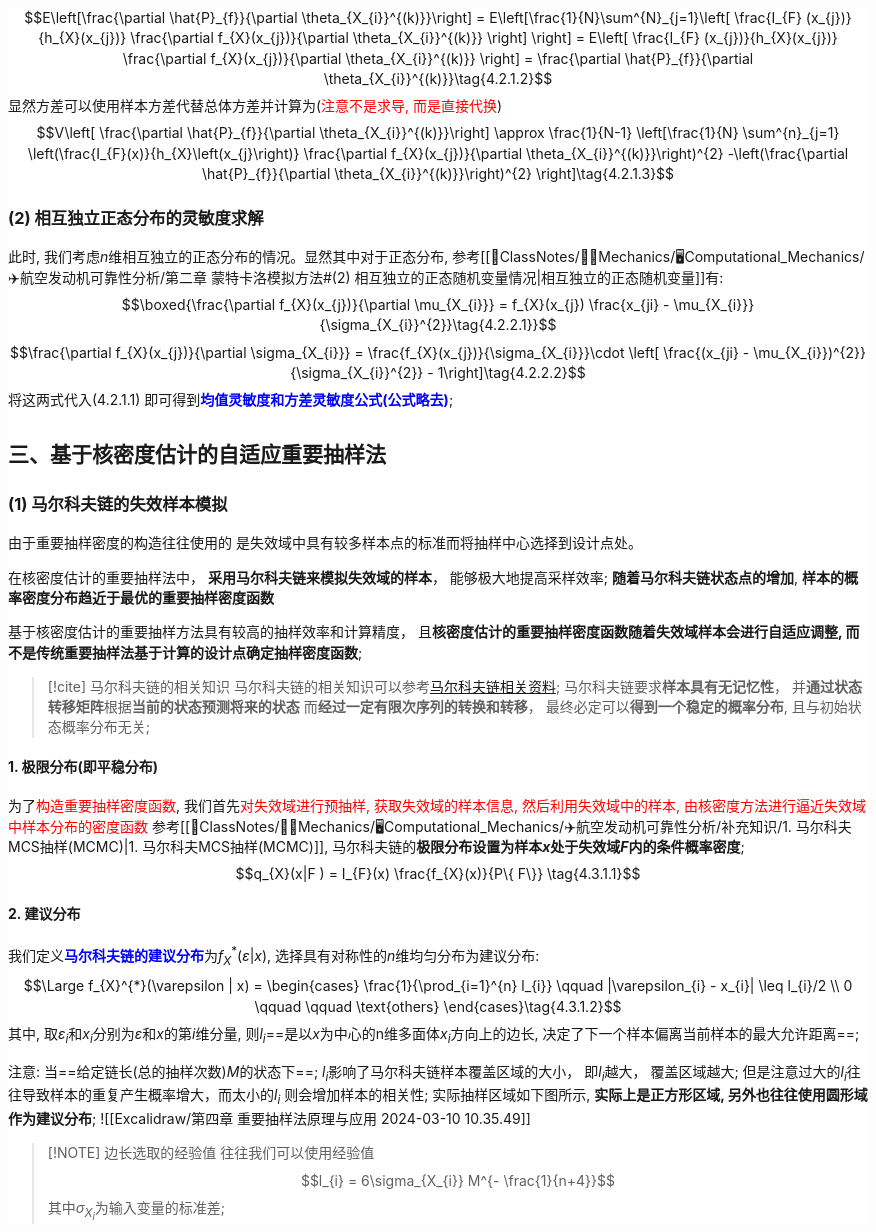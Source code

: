 $$E\left[\frac{\partial \hat{P}_{f}}{\partial \theta_{X_{i}}^{(k)}}\right] = E\left[\frac{1}{N}\sum^{N}_{j=1}\left[ \frac{I_{F} (x_{j})}{h_{X}(x_{j})} \frac{\partial f_{X}(x_{j})}{\partial \theta_{X_{i}}^{(k)}} \right] \right] = E\left[ \frac{I_{F} (x_{j})}{h_{X}(x_{j})} \frac{\partial f_{X}(x_{j})}{\partial \theta_{X_{i}}^{(k)}} \right] = \frac{\partial \hat{P}_{f}}{\partial \theta_{X_{i}}^{(k)}}\tag{4.2.1.2}$$
显然方差可以使用样本方差代替总体方差并计算为(<mark style="background: transparent; color: red">注意不是求导, 而是直接代换</mark>)
$$V\left[ \frac{\partial \hat{P}_{f}}{\partial \theta_{X_{i}}^{(k)}}\right] \approx \frac{1}{N-1} \left[\frac{1}{N} \sum^{n}_{j=1} \left(\frac{I_{F}(x)}{h_{X}\left(x_{j}\right)} \frac{\partial f_{X}(x_{j})}{\partial \theta_{X_{i}}^{(k)}}\right)^{2} -\left(\frac{\partial  \hat{P}_{f}}{\partial \theta_{X_{i}}^{(k)}}\right)^{2} \right]\tag{4.2.1.3}$$
### (2) 相互独立正态分布的灵敏度求解
此时, 我们考虑$n$维相互独立的正态分布的情况。显然其中对于正态分布, 参考[[📘ClassNotes/👨‍🔧Mechanics/🖥️Computational_Mechanics/✈️航空发动机可靠性分析/第二章 蒙特卡洛模拟方法#(2) 相互独立的正态随机变量情况|相互独立的正态随机变量]]有: 
$$\boxed{\frac{\partial f_{X}(x_{j})}{\partial \mu_{X_{i}}} = f_{X}(x_{j}) \frac{x_{ji} - \mu_{X_{i}}}{\sigma_{X_{i}}^{2}}\tag{4.2.2.1}}$$
$$\frac{\partial f_{X}(x_{j})}{\partial \sigma_{X_{i}}} = \frac{f_{X}(x_{j})}{\sigma_{X_{i}}}\cdot \left[ \frac{(x_{ji} - \mu_{X_{i}})^{2}}{\sigma_{X_{i}}^{2}} - 1\right]\tag{4.2.2.2}$$
将这两式代入(4.2.1.1) 即可得到<b><mark style="background: transparent; color: blue">均值灵敏度和方差灵敏度公式(公式略去)</mark></b>; 

## 三、基于核密度估计的自适应重要抽样法
### (1) 马尔科夫链的失效样本模拟
由于重要抽样密度的构造往往使用的 是失效域中具有较多样本点的标准而将抽样中心选择到设计点处。 

在核密度估计的重要抽样法中， **采用马尔科夫链来模拟失效域的样本**， 能够极大地提高采样效率;  **随着马尔科夫链状态点的增加**,  **样本的概率密度分布趋近于最优的重要抽样密度函数**

基于核密度估计的重要抽样方法具有较高的抽样效率和计算精度， 且**核密度估计的重要抽样密度函数随着失效域样本会进行自适应调整, 而不是传统重要抽样法基于计算的设计点确定抽样密度函数**; 

> [!cite] 马尔科夫链的相关知识
> 马尔科夫链的相关知识可以参考[马尔科夫链相关资料](https://blog.csdn.net/a1097304791/article/details/122088595); 
> 马尔科夫链要求**样本具有无记忆性**， 并**通过状态转移矩阵**根据**当前的状态预测将来的状态**
> 而**经过一定有限次序列的转换和转移**， 最终必定可以**得到一个稳定的概率分布**, 且与初始状态概率分布无关;
#### 1. 极限分布(即平稳分布)
 为了<mark style="background: transparent; color: red">构造重要抽样密度函数</mark>, 我们首先<mark style="background: transparent; color: red">对失效域进行预抽样, 获取失效域的样本信息, 然后利用失效域中的样本, 由核密度方法进行逼近失效域中样本分布的密度函数</mark> 
 参考[[📘ClassNotes/👨‍🔧Mechanics/🖥️Computational_Mechanics/✈️航空发动机可靠性分析/补充知识/1. 马尔科夫MCS抽样(MCMC)|1. 马尔科夫MCS抽样(MCMC)]], 马尔科夫链的**极限分布设置为样本$x$处于失效域$F$内的条件概率密度**;
$$q_{X}(x|F ) = I_{F}(x) \frac{f_{X}(x)}{P\{ F\}} \tag{4.3.1.1}$$
#### 2. 建议分布 
我们定义<b><mark style="background: transparent; color: blue">马尔科夫链的建议分布</mark></b>为$f_{X}^{*}(\varepsilon | x)$, 选择具有对称性的$n$维均匀分布为建议分布:
$$\Large f_{X}^{*}(\varepsilon | x) =  \begin{cases} 
\frac{1}{\prod_{i=1}^{n} l_{i}} \qquad  |\varepsilon_{i} - x_{i}| \leq  l_{i}/2  \\
0 \qquad  \qquad  \text{others}
\end{cases}\tag{4.3.1.2}$$
其中, 取$\varepsilon_i$和$x_i$分别为$\varepsilon$和$x$的第$i$维分量, 则$l_i$==是以$x$为中心的n维多面体$x_i$方向上的边长, 决定了下一个样本偏离当前样本的最大允许距离==;

注意: 当==给定链长(总的抽样次数)$M$的状态下==; $l_i$影响了马尔科夫链样本覆盖区域的大小， 即$l_i$越大， 覆盖区域越大; 但是注意过大的$l_i$往往导致样本的重复产生概率增大，而太小的$l_{i}$ 则会增加样本的相关性;
实际抽样区域如下图所示, **实际上是正方形区域, 另外也往往使用圆形域作为建议分布**; 
![[Excalidraw/第四章 重要抽样法原理与应用 2024-03-10 10.35.49]]
> [!NOTE] 边长选取的经验值
> 往往我们可以使用经验值
> $$l_{i}  = 6\sigma_{X_{i}} M^{- \frac{1}{n+4}}$$
> 其中$\sigma_{X_{i}}$为输入变量的标准差;
